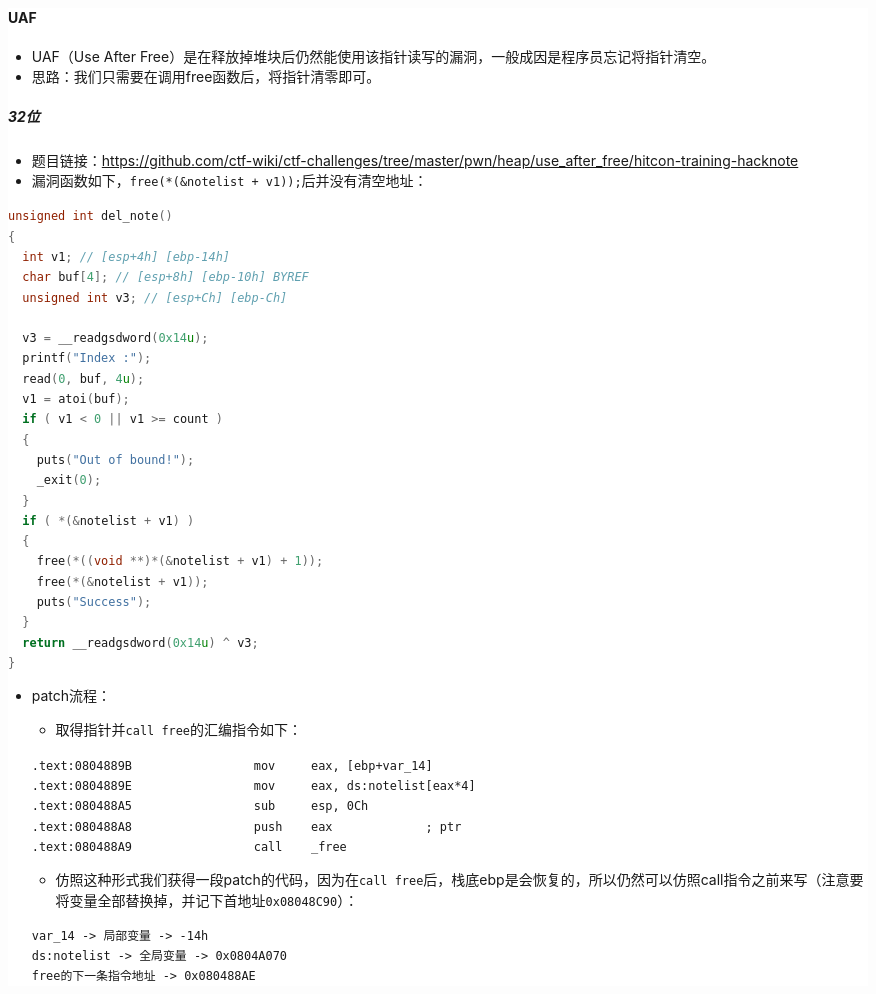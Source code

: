 #### UAF

- UAF（Use After Free）是在释放掉堆块后仍然能使用该指针读写的漏洞，一般成因是程序员忘记将指针清空。
- 思路：我们只需要在调用free函数后，将指针清零即可。

##### 32位

- 题目链接：https://github.com/ctf-wiki/ctf-challenges/tree/master/pwn/heap/use_after_free/hitcon-training-hacknote
- 漏洞函数如下，`free(*(&notelist + v1));`后并没有清空地址：

```c
unsigned int del_note()
{
  int v1; // [esp+4h] [ebp-14h]
  char buf[4]; // [esp+8h] [ebp-10h] BYREF
  unsigned int v3; // [esp+Ch] [ebp-Ch]

  v3 = __readgsdword(0x14u);
  printf("Index :");
  read(0, buf, 4u);
  v1 = atoi(buf);
  if ( v1 < 0 || v1 >= count )
  {
    puts("Out of bound!");
    _exit(0);
  }
  if ( *(&notelist + v1) )
  {
    free(*((void **)*(&notelist + v1) + 1));
    free(*(&notelist + v1));
    puts("Success");
  }
  return __readgsdword(0x14u) ^ v3;
}
```

- patch流程：

  - 取得指针并`call free`的汇编指令如下：

  ```
  .text:0804889B                 mov     eax, [ebp+var_14]
  .text:0804889E                 mov     eax, ds:notelist[eax*4]
  .text:080488A5                 sub     esp, 0Ch
  .text:080488A8                 push    eax             ; ptr
  .text:080488A9                 call    _free
  ```

  - 仿照这种形式我们获得一段patch的代码，因为在`call free`后，栈底ebp是会恢复的，所以仍然可以仿照call指令之前来写（注意要将变量全部替换掉，并记下首地址`0x08048C90`）：

  ```
  var_14 -> 局部变量 -> -14h
  ds:notelist -> 全局变量 -> 0x0804A070
  free的下一条指令地址 -> 0x080488AE
  ```
